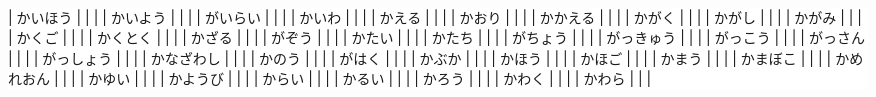 | かいほう |  |  |
| かいよう |  |  |
| がいらい |  |  |
| かいわ |  |  |
| かえる |  |  |
| かおり |  |  |
| かかえる |  |  |
| かがく |  |  |
| かがし |  |  |
| かがみ |  |  |
| かくご |  |  |
| かくとく |  |  |
| かざる |  |  |
| がぞう |  |  |
| かたい |  |  |
| かたち |  |  |
| がちょう |  |  |
| がっきゅう |  |  |
| がっこう |  |  |
| がっさん |  |  |
| がっしょう |  |  |
| かなざわし |  |  |
| かのう |  |  |
| がはく |  |  |
| かぶか |  |  |
| かほう |  |  |
| かほご |  |  |
| かまう |  |  |
| かまぼこ |  |  |
| かめれおん |  |  |
| かゆい |  |  |
| かようび |  |  |
| からい |  |  |
| かるい |  |  |
| かろう |  |  |
| かわく |  |  |
| かわら |  |  |
